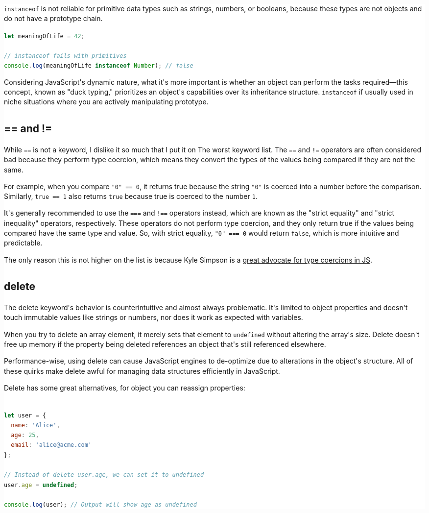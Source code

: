 ```javascript

```

`instanceof` is not reliable for primitive data types such as strings, numbers, or booleans, because these types are not objects and do not have a prototype chain.

```javascript
let meaningOfLife = 42;

// instanceof fails with primitives
console.log(meaningOfLife instanceof Number); // false
```

Considering JavaScript's dynamic nature, what it's more important is whether an object can perform the tasks required—this concept, known as "duck typing," prioritizes an object's capabilities over its inheritance structure. `instanceof` if usually used in niche situations where you are actively manipulating prototype.

## == and !=


While `==` is not a keyword, I dislike it so much that I put it on The worst keyword list. The `==` and `!=` operators are often considered bad because they perform type coercion, which means they convert the types of the values being compared if they are not the same.

For example, when you compare `"0" == 0`, it returns true because the string `"0"` is coerced into a number before the comparison. Similarly, `true == 1` also returns `true` because true is coerced to the number `1`.

It's generally recommended to use the `===` and `!==` operators instead, which are known as the "strict equality" and "strict inequality" operators, respectively. These operators do not perform type coercion, and they only return true if the values being compared have the same type and value. So, with strict equality, `"0" === 0` would return `false`, which is more intuitive and predictable.

The only reason this is not higher on the list is because Kyle Simpson is a [great advocate for type coercions in JS](https://frontendmasters.com/teachers/kyle-simpson/).

## delete

The delete keyword's behavior is counterintuitive and almost always problematic. It's limited to object properties and doesn't touch immutable values like strings or numbers, nor does it work as expected with variables.

When you try to delete an array element, it merely sets that element to `undefined` without altering the array's size. Delete doesn't free up memory if the property being deleted references an object that's still referenced elsewhere.

Performance-wise, using delete can cause JavaScript engines to de-optimize due to alterations in the object's structure.
All of these quirks make delete awful for managing data structures efficiently in JavaScript.

Delete has some great alternatives, for object you can reassign properties:

```javascript

let user = {
  name: 'Alice',
  age: 25,
  email: 'alice@acme.com'
};

// Instead of delete user.age, we can set it to undefined
user.age = undefined;

console.log(user); // Output will show age as undefined

```

